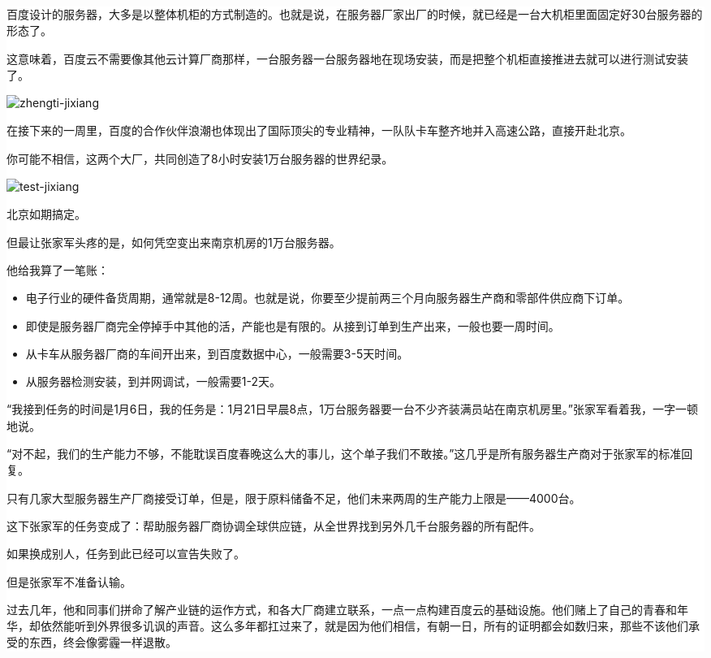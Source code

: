  

百度设计的服务器，大多是以整体机柜的方式制造的。也就是说，在服务器厂家出厂的时候，就已经是一台大机柜里面固定好30台服务器的形态了。

 

这意味着，百度云不需要像其他云计算厂商那样，一台服务器一台服务器地在现场安装，而是把整个机柜直接推进去就可以进行测试安装了。

![zhengti-jixiang](https://github.com/guobinhit/cg-blog/blob/master/images/anecdotes/baidu-chunwan-war/zhengti-jixiang.png)

在接下来的一周里，百度的合作伙伴浪潮也体现出了国际顶尖的专业精神，一队队卡车整齐地并入高速公路，直接开赴北京。

 

你可能不相信，这两个大厂，共同创造了8小时安装1万台服务器的世界纪录。

![test-jixiang](https://github.com/guobinhit/cg-blog/blob/master/images/anecdotes/baidu-chunwan-war/test-jixiang.png)

北京如期搞定。

 

但最让张家军头疼的是，如何凭空变出来南京机房的1万台服务器。

 

他给我算了一笔账：

 

- 电子行业的硬件备货周期，通常就是8-12周。也就是说，你要至少提前两三个月向服务器生产商和零部件供应商下订单。

 

- 即使是服务器厂商完全停掉手中其他的活，产能也是有限的。从接到订单到生产出来，一般也要一周时间。

 

- 从卡车从服务器厂商的车间开出来，到百度数据中心，一般需要3-5天时间。

 

- 从服务器检测安装，到并网调试，一般需要1-2天。

 

“我接到任务的时间是1月6日，我的任务是：1月21日早晨8点，1万台服务器要一台不少齐装满员站在南京机房里。”张家军看着我，一字一顿地说。

 

“对不起，我们的生产能力不够，不能耽误百度春晚这么大的事儿，这个单子我们不敢接。”这几乎是所有服务器生产商对于张家军的标准回复。

 

只有几家大型服务器生产厂商接受订单，但是，限于原料储备不足，他们未来两周的生产能力上限是——4000台。

 

这下张家军的任务变成了：帮助服务器厂商协调全球供应链，从全世界找到另外几千台服务器的所有配件。

 

如果换成别人，任务到此已经可以宣告失败了。

 

但是张家军不准备认输。

 

过去几年，他和同事们拼命了解产业链的运作方式，和各大厂商建立联系，一点一点构建百度云的基础设施。他们赌上了自己的青春和年华，却依然能听到外界很多讥讽的声音。这么多年都扛过来了，就是因为他们相信，有朝一日，所有的证明都会如数归来，那些不该他们承受的东西，终会像雾霾一样退散。
